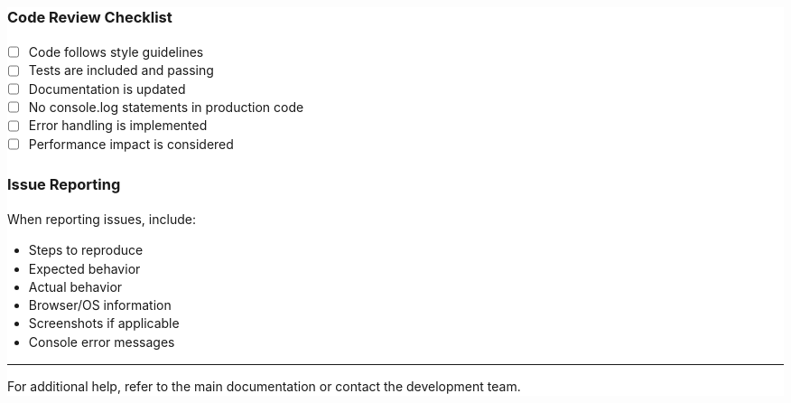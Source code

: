 ### Code Review Checklist
- [ ] Code follows style guidelines
- [ ] Tests are included and passing
- [ ] Documentation is updated
- [ ] No console.log statements in production code
- [ ] Error handling is implemented
- [ ] Performance impact is considered

### Issue Reporting
When reporting issues, include:
- Steps to reproduce
- Expected behavior
- Actual behavior
- Browser/OS information
- Screenshots if applicable
- Console error messages

---

For additional help, refer to the main documentation or contact the development team.
